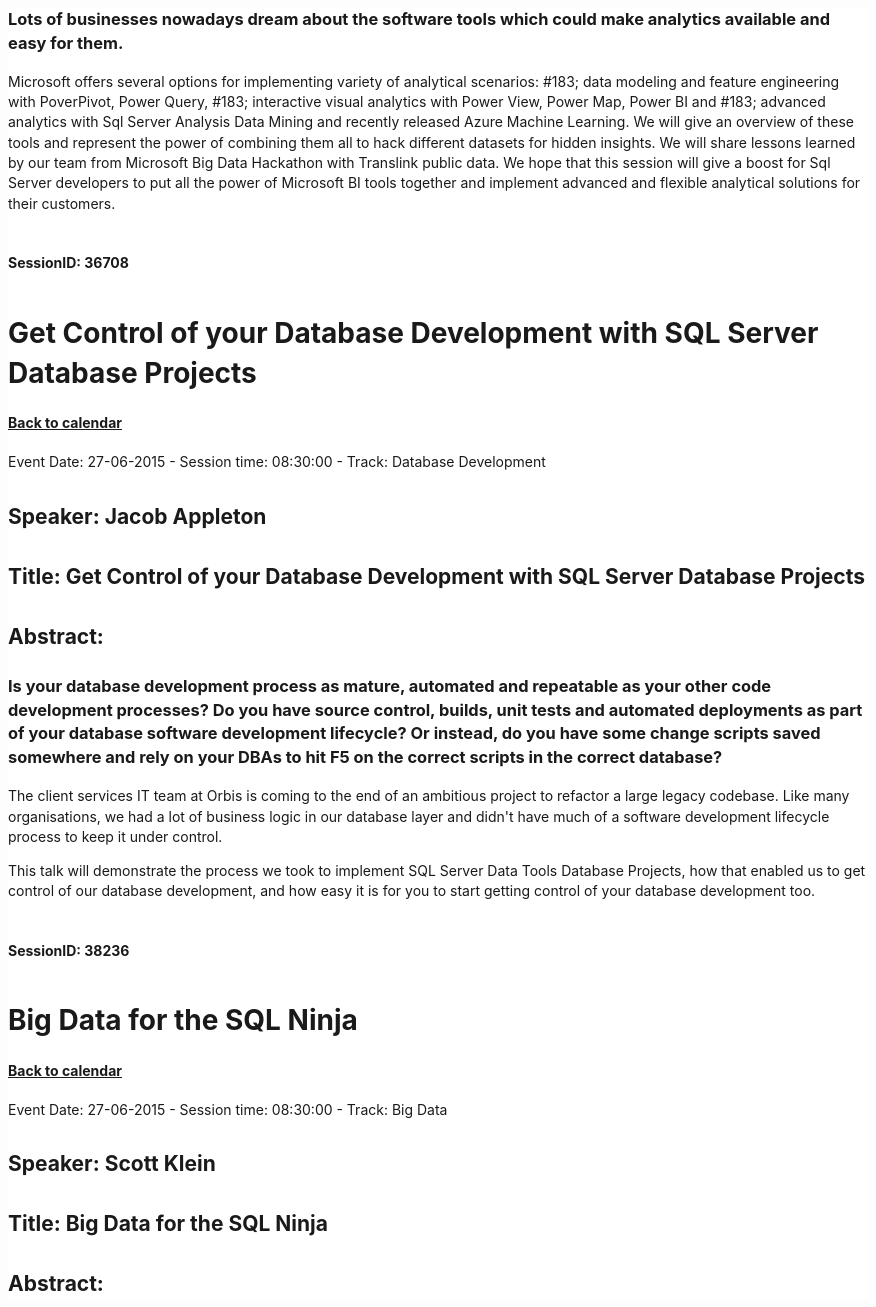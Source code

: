### Lots of businesses nowadays dream about the software tools which could make analytics available and easy for them. 
Microsoft offers several options for implementing variety of analytical scenarios:
#183;         data modeling and feature engineering with PoverPivot, Power Query,
#183;         interactive visual analytics with Power View, Power Map, Power BI and
#183;         advanced analytics with Sql Server Analysis Data Mining and recently released Azure Machine Learning.
We will give an overview of these tools and represent the power of combining them all to hack different datasets for hidden insights.
We will share lessons learned by our team from Microsoft Big Data Hackathon with Translink public data. We hope that this session will give a boost for Sql Server developers to put all the power of Microsoft BI tools together and implement advanced and flexible analytical solutions for their customers.
#  
#### SessionID: 36708
# Get Control of your Database Development with SQL Server Database Projects
#### [Back to calendar](#nr-407)
Event Date: 27-06-2015 - Session time: 08:30:00 - Track: Database Development
## Speaker: Jacob Appleton
## Title: Get Control of your Database Development with SQL Server Database Projects
## Abstract:
### Is your database development process as mature, automated and repeatable as your other code development processes? Do you have source control, builds, unit tests and automated deployments as part of your database software development lifecycle? Or instead, do you have some change scripts saved somewhere and rely on your DBAs to hit F5 on the correct scripts in the correct database?

The client services IT team at Orbis is coming to the end of an ambitious project to refactor a large legacy codebase. Like many organisations, we had a lot of business logic in our database layer and didn't have much of a software development lifecycle process to keep it under control. 

This talk will demonstrate the process we took to implement SQL Server Data Tools Database Projects, how that enabled us to get control of our database development, and how easy it is for you to start getting control of your database development too.
#  
#### SessionID: 38236
# Big Data for the SQL Ninja
#### [Back to calendar](#nr-407)
Event Date: 27-06-2015 - Session time: 08:30:00 - Track: Big Data
## Speaker: Scott Klein
## Title: Big Data for the SQL Ninja
## Abstract: